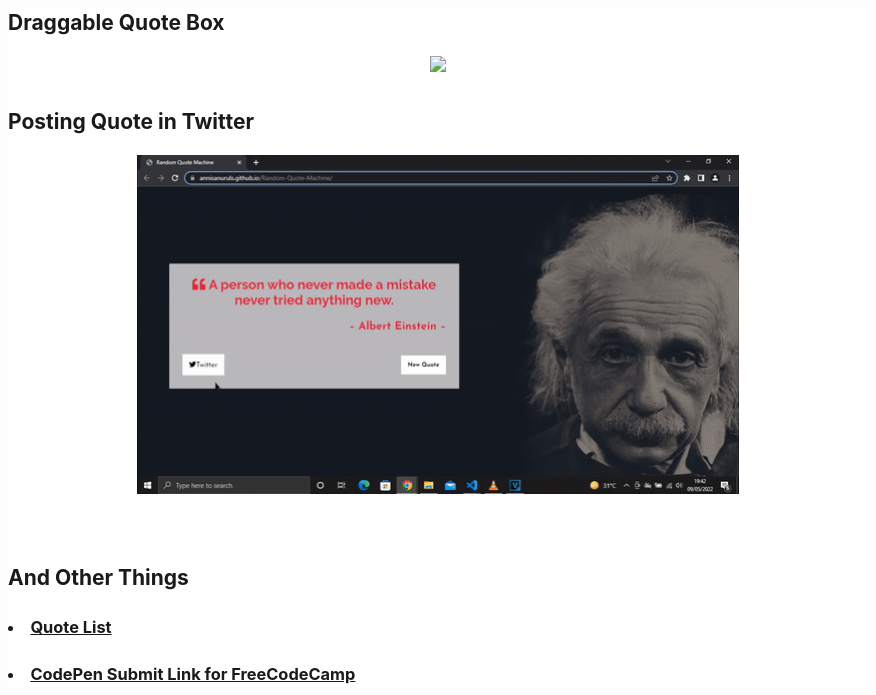 ## Draggable Quote Box
<p align="center">
  <img src="file/draggable.gif" width="70%">
</p>

## Posting Quote in Twitter
<p align="center">
  <img src="file/twitter.gif" width="70%">
</p>
<br>

## And Other Things
### <li><a href="https://gist.githubusercontent.com/annisanuruls/4bbaec23893368fde783689d90ad297f/raw/5ee2a90f31a8aa4307c28e599d7caee33a3016eb/quotes_and_img.json">Quote List</a></li>

### <li><a href="https://codepen.io/Owl_20400/full/YzYdzKx">CodePen Submit Link for FreeCodeCamp</a></li>
